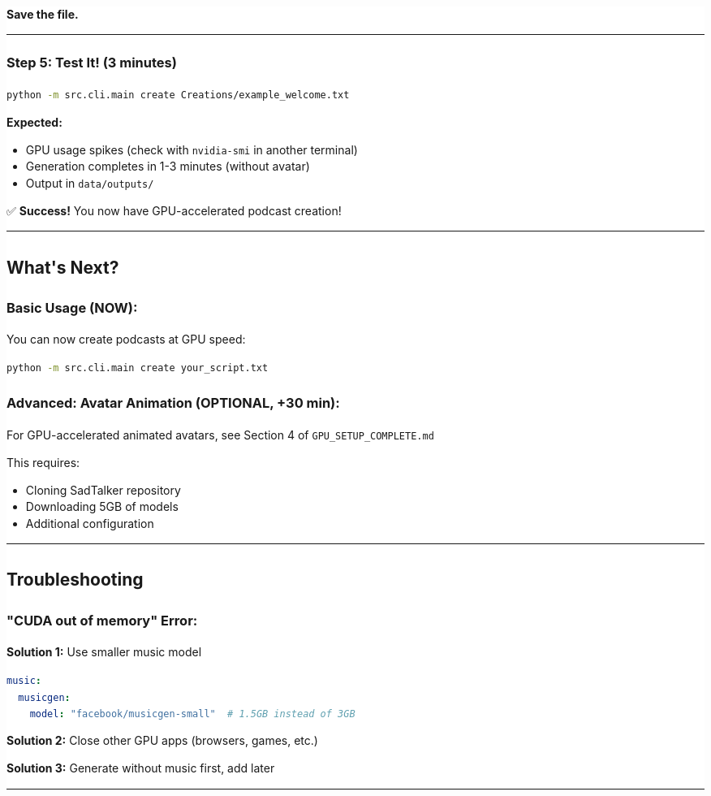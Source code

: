 **Save the file.**

---

### Step 5: Test It! (3 minutes)

```bash
python -m src.cli.main create Creations/example_welcome.txt
```

**Expected:**
- GPU usage spikes (check with `nvidia-smi` in another terminal)
- Generation completes in 1-3 minutes (without avatar)
- Output in `data/outputs/`

✅ **Success!** You now have GPU-accelerated podcast creation!

---

## What's Next?

### Basic Usage (NOW):
You can now create podcasts at GPU speed:

```bash
python -m src.cli.main create your_script.txt
```

### Advanced: Avatar Animation (OPTIONAL, +30 min):
For GPU-accelerated animated avatars, see Section 4 of `GPU_SETUP_COMPLETE.md`

This requires:
- Cloning SadTalker repository
- Downloading 5GB of models
- Additional configuration

---

## Troubleshooting

### "CUDA out of memory" Error:

**Solution 1:** Use smaller music model
```yaml
music:
  musicgen:
    model: "facebook/musicgen-small"  # 1.5GB instead of 3GB
```

**Solution 2:** Close other GPU apps (browsers, games, etc.)

**Solution 3:** Generate without music first, add later

---
